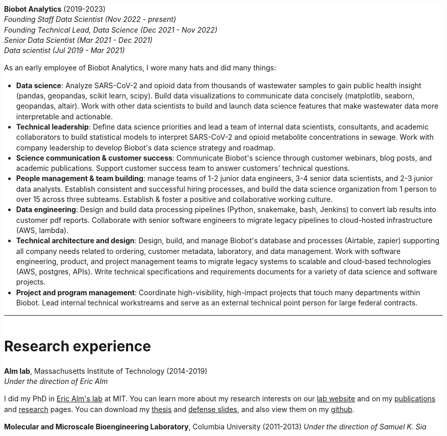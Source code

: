
**Biobot Analytics** (2019-2023)  
_Founding Staff Data Scientist (Nov 2022 - present)  
Founding Technical Lead, Data Science (Dec 2021 - Nov 2022)  
Senior Data Scientist (Mar 2021 - Dec 2021)  
Data scientist (Jul 2019 - Mar 2021)_  

As an early employee of Biobot Analytics, I wore many hats and did many things:

- **Data science**: Analyze SARS-CoV-2 and opioid data from thousands of wastewater samples to gain public health insight (pandas, geopandas, scikit learn, scipy). Build data visualizations to communicate data concisely (matplotlib, seaborn, geopandas, altair). Work with other data scientists to build and launch data science features that make wastewater data more interpretable and actionable.
- **Technical leadership**: Define data science priorities and lead a team of internal data scientists, consultants, and academic collaborators to build statistical models to interpret SARS-CoV-2 and opioid metabolite concentrations in sewage. Work with company leadership to develop Biobot's data science strategy and roadmap.
- **Science communication & customer success**: Communicate Biobot's science through customer webinars, blog posts, and academic publications. Support customer success team to answer customers' technical questions.
- **People management & team building**: manage teams of 1-2 junior data engineers, 3-4 senior data scientists, and 2-3 junior data analysts. Establish consistent and successful hiring processes, and build the data science organization from 1 person to over 15 across three subteams. Establish & foster a positive and collaborative working culture.
- **Data engineering**: Design and build data processing pipelines (Python, snakemake, bash, Jenkins) to convert lab results into customer pdf reports. Collaborate with senior software engineers to migrate legacy pipelines to cloud-hosted infrastructure (AWS, lambda).
- **Technical architecture and design**: Design, build, and manage Biobot's database and processes (Airtable, zapier) supporting all company needs related to ordering, customer metadata, laboratory, and data management. Work with software engineering, product, and project management teams to migrate legacy systems to scalable and cloud-based technologies (AWS, postgres, APIs).  Write technical specifications and requirements documents for a variety of data science and software projects.
- **Project and program management**: Coordinate high-visibility, high-impact projects that touch many departments within Biobot. Lead internal technical workstreams and serve as an external technical point person for large federal contracts.

***

# Research experience

**Alm lab**, Massachusetts Institute of Technology (2014-2019)   
*Under the direction of Eric Alm*

I did my PhD in [Eric Alm's lab](http://almlab.mit.edu/) at MIT.
You can learn more about my research interests on our [lab website](http://almlab.mit.edu/claire_duvallet.html) and on my [publications](/publications/) and [research](/research/) pages.
You can download my [thesis](https://www.dropbox.com/s/elvp8qzrz3zsjyx/duvallet_thesis_final.pdf?dl=0) and [defense slides](https://www.dropbox.com/s/j4b11wa8a4r42j8/2019-01-11.defense.pdf?dl=0), and also view them on my [github](https://github.com/cduvallet/phd-thesis).

**Molecular and Microscale Bioengineering Laboratory**, Columbia University (2011-2013)
*Under the direction of Samuel K. Sia*
